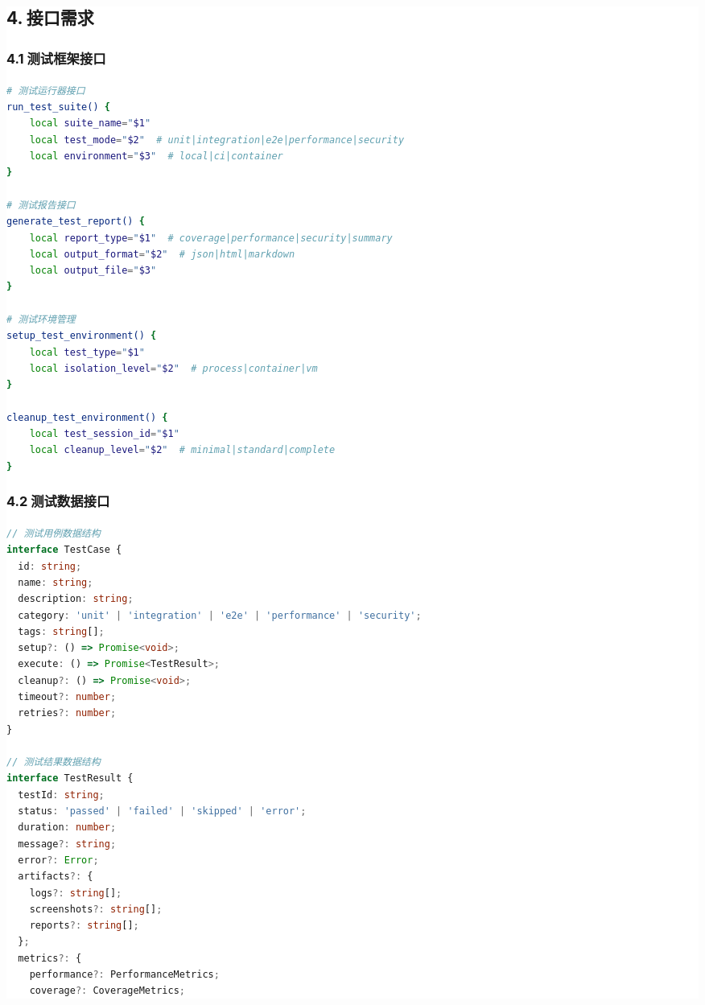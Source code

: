 ## 4. 接口需求

### 4.1 测试框架接口

```bash
# 测试运行器接口
run_test_suite() {
    local suite_name="$1"
    local test_mode="$2"  # unit|integration|e2e|performance|security
    local environment="$3"  # local|ci|container
}

# 测试报告接口
generate_test_report() {
    local report_type="$1"  # coverage|performance|security|summary
    local output_format="$2"  # json|html|markdown
    local output_file="$3"
}

# 测试环境管理
setup_test_environment() {
    local test_type="$1"
    local isolation_level="$2"  # process|container|vm
}

cleanup_test_environment() {
    local test_session_id="$1"
    local cleanup_level="$2"  # minimal|standard|complete
}
```

### 4.2 测试数据接口

```typescript
// 测试用例数据结构
interface TestCase {
  id: string;
  name: string;
  description: string;
  category: 'unit' | 'integration' | 'e2e' | 'performance' | 'security';
  tags: string[];
  setup?: () => Promise<void>;
  execute: () => Promise<TestResult>;
  cleanup?: () => Promise<void>;
  timeout?: number;
  retries?: number;
}

// 测试结果数据结构
interface TestResult {
  testId: string;
  status: 'passed' | 'failed' | 'skipped' | 'error';
  duration: number;
  message?: string;
  error?: Error;
  artifacts?: {
    logs?: string[];
    screenshots?: string[];
    reports?: string[];
  };
  metrics?: {
    performance?: PerformanceMetrics;
    coverage?: CoverageMetrics;
```